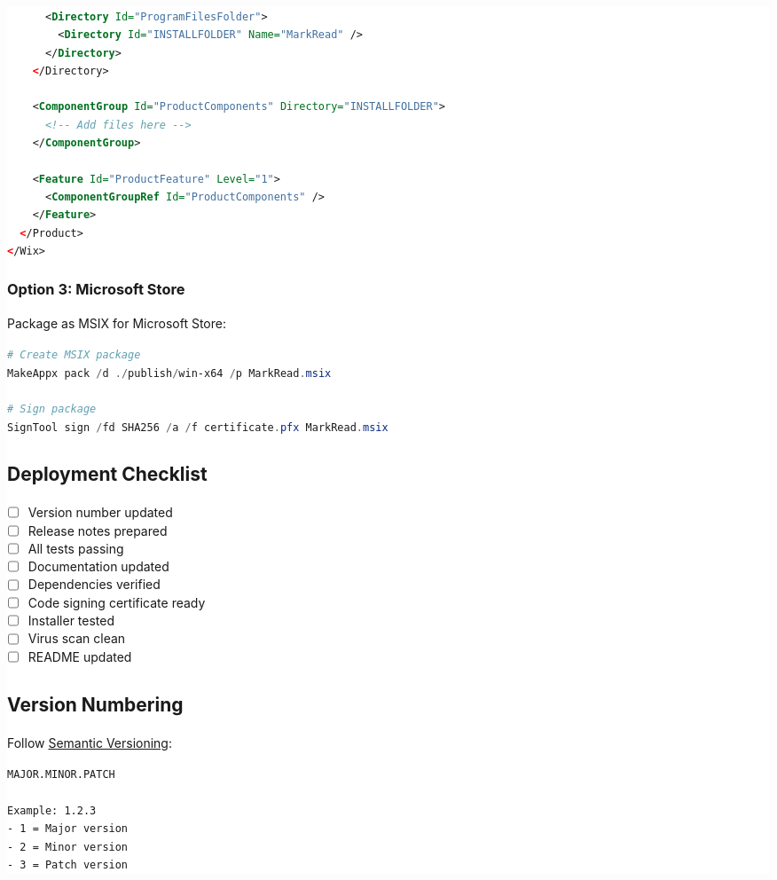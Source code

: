 ```xml
      <Directory Id="ProgramFilesFolder">
        <Directory Id="INSTALLFOLDER" Name="MarkRead" />
      </Directory>
    </Directory>
    
    <ComponentGroup Id="ProductComponents" Directory="INSTALLFOLDER">
      <!-- Add files here -->
    </ComponentGroup>
    
    <Feature Id="ProductFeature" Level="1">
      <ComponentGroupRef Id="ProductComponents" />
    </Feature>
  </Product>
</Wix>
```

### Option 3: Microsoft Store

Package as MSIX for Microsoft Store:

```powershell
# Create MSIX package
MakeAppx pack /d ./publish/win-x64 /p MarkRead.msix

# Sign package
SignTool sign /fd SHA256 /a /f certificate.pfx MarkRead.msix
```

## Deployment Checklist

- [ ] Version number updated
- [ ] Release notes prepared
- [ ] All tests passing
- [ ] Documentation updated
- [ ] Dependencies verified
- [ ] Code signing certificate ready
- [ ] Installer tested
- [ ] Virus scan clean
- [ ] README updated

## Version Numbering

Follow [Semantic Versioning](https://semver.org/):

```
MAJOR.MINOR.PATCH

Example: 1.2.3
- 1 = Major version
- 2 = Minor version
- 3 = Patch version
```
